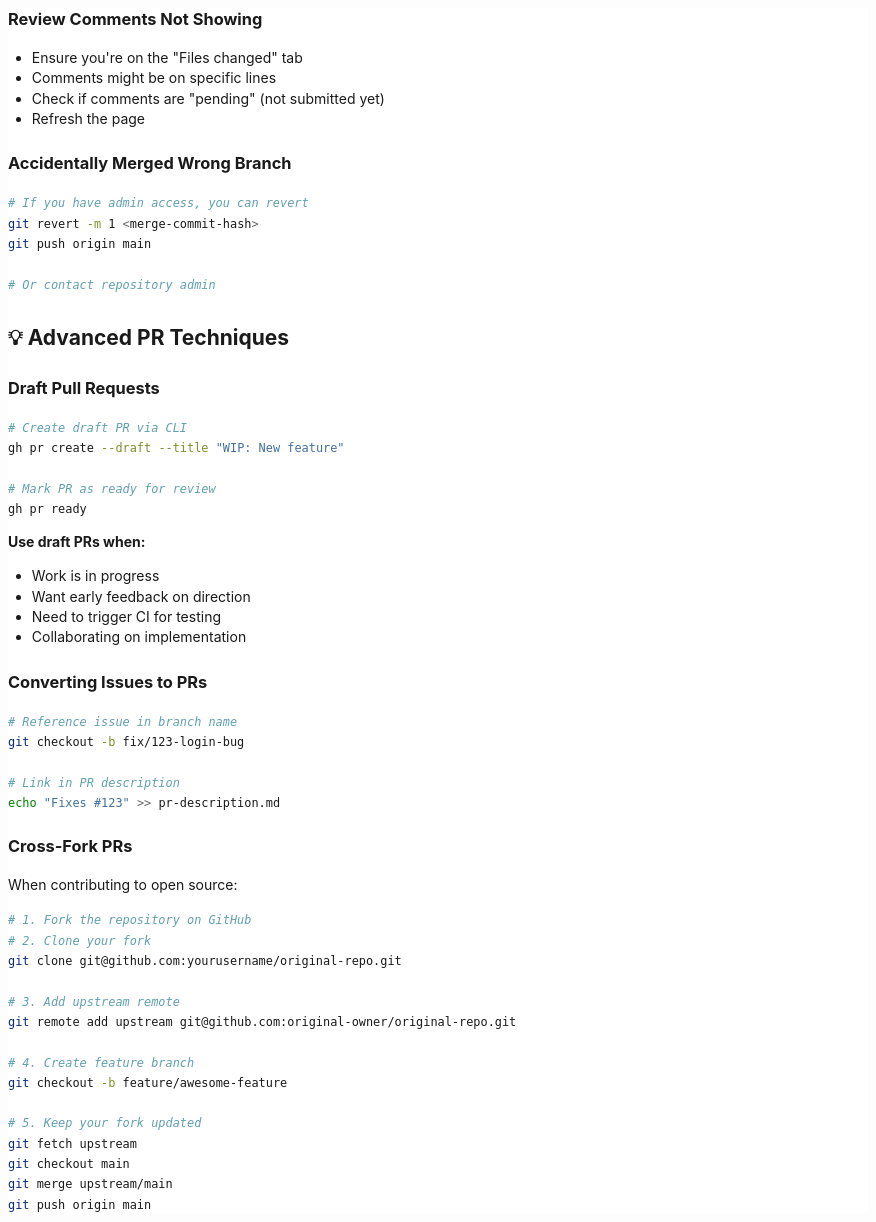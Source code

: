 ```bash
```

### Review Comments Not Showing
- Ensure you're on the "Files changed" tab
- Comments might be on specific lines
- Check if comments are "pending" (not submitted yet)
- Refresh the page

### Accidentally Merged Wrong Branch
```bash
# If you have admin access, you can revert
git revert -m 1 <merge-commit-hash>
git push origin main

# Or contact repository admin
```

## 💡 Advanced PR Techniques

### Draft Pull Requests
```bash
# Create draft PR via CLI
gh pr create --draft --title "WIP: New feature"

# Mark PR as ready for review
gh pr ready
```

**Use draft PRs when:**
- Work is in progress
- Want early feedback on direction
- Need to trigger CI for testing
- Collaborating on implementation

### Converting Issues to PRs
```bash
# Reference issue in branch name
git checkout -b fix/123-login-bug

# Link in PR description
echo "Fixes #123" >> pr-description.md
```

### Cross-Fork PRs
When contributing to open source:
```bash
# 1. Fork the repository on GitHub
# 2. Clone your fork
git clone git@github.com:yourusername/original-repo.git

# 3. Add upstream remote
git remote add upstream git@github.com:original-owner/original-repo.git

# 4. Create feature branch
git checkout -b feature/awesome-feature

# 5. Keep your fork updated
git fetch upstream
git checkout main
git merge upstream/main
git push origin main
```
